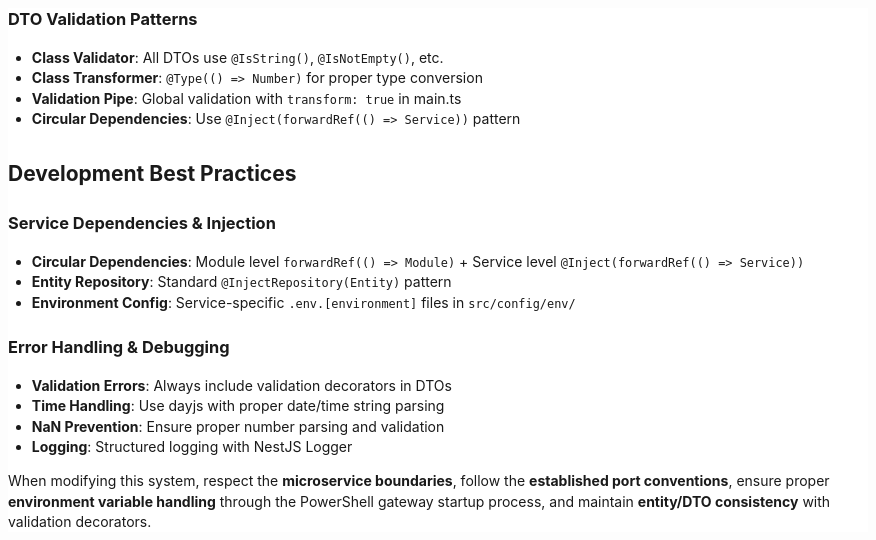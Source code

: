 ### DTO Validation Patterns
- **Class Validator**: All DTOs use `@IsString()`, `@IsNotEmpty()`, etc.
- **Class Transformer**: `@Type(() => Number)` for proper type conversion
- **Validation Pipe**: Global validation with `transform: true` in main.ts
- **Circular Dependencies**: Use `@Inject(forwardRef(() => Service))` pattern

## Development Best Practices

### Service Dependencies & Injection
- **Circular Dependencies**: Module level `forwardRef(() => Module)` + Service level `@Inject(forwardRef(() => Service))`
- **Entity Repository**: Standard `@InjectRepository(Entity)` pattern
- **Environment Config**: Service-specific `.env.[environment]` files in `src/config/env/`

### Error Handling & Debugging
- **Validation Errors**: Always include validation decorators in DTOs
- **Time Handling**: Use dayjs with proper date/time string parsing
- **NaN Prevention**: Ensure proper number parsing and validation
- **Logging**: Structured logging with NestJS Logger

When modifying this system, respect the **microservice boundaries**, follow the **established port conventions**, ensure proper **environment variable handling** through the PowerShell gateway startup process, and maintain **entity/DTO consistency** with validation decorators.
